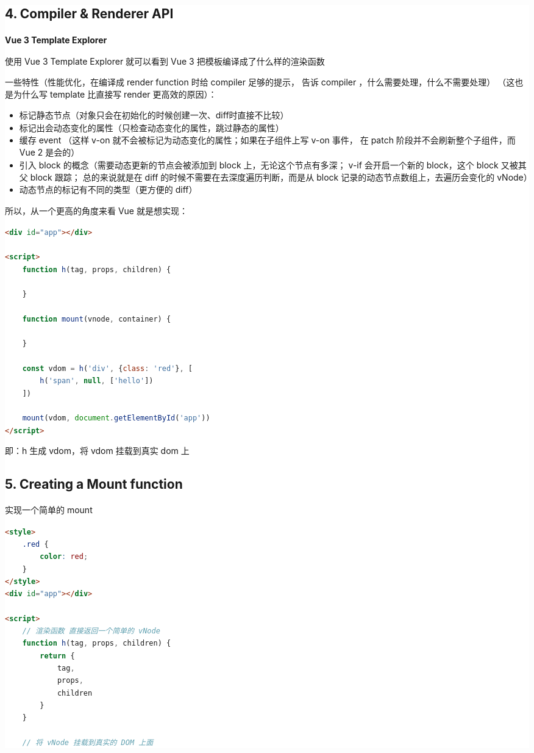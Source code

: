 ## 4. Compiler & Renderer API

**Vue 3 Template Explorer**

使用 Vue 3 Template Explorer 就可以看到 Vue 3 把模板编译成了什么样的渲染函数

一些特性（性能优化，在编译成 render function 时给 compiler 足够的提示，
告诉 compiler ，什么需要处理，什么不需要处理）
（这也是为什么写 template 比直接写 render 更高效的原因）：

- 标记静态节点（对象只会在初始化的时候创建一次、diff时直接不比较）
- 标记出会动态变化的属性（只检查动态变化的属性，跳过静态的属性）
- 缓存 event （这样 v-on 就不会被标记为动态变化的属性；如果在子组件上写 v-on 事件，
  在 patch 阶段并不会刷新整个子组件，而 Vue 2 是会的）
- 引入 block 的概念（需要动态更新的节点会被添加到 block 上，无论这个节点有多深；
  v-if 会开启一个新的 block，这个 block 又被其父 block 跟踪；
  总的来说就是在 diff 的时候不需要在去深度遍历判断，而是从 block 记录的动态节点数组上，去遍历会变化的 vNode）
- 动态节点的标记有不同的类型（更方便的 diff）

所以，从一个更高的角度来看 Vue 就是想实现：

```html
<div id="app"></div>

<script>
    function h(tag, props, children) {

    }

    function mount(vnode, container) {

    }

    const vdom = h('div', {class: 'red'}, [
        h('span', null, ['hello'])
    ])

    mount(vdom, document.getElementById('app'))
</script>
```

即：h 生成 vdom，将 vdom 挂载到真实 dom 上

## 5. Creating a Mount function

实现一个简单的 mount

```html
<style>
    .red {
        color: red;
    }
</style>
<div id="app"></div>

<script>
    // 渲染函数 直接返回一个简单的 vNode
    function h(tag, props, children) {
        return {
            tag,
            props,
            children
        }
    }

    // 将 vNode 挂载到真实的 DOM 上面
```